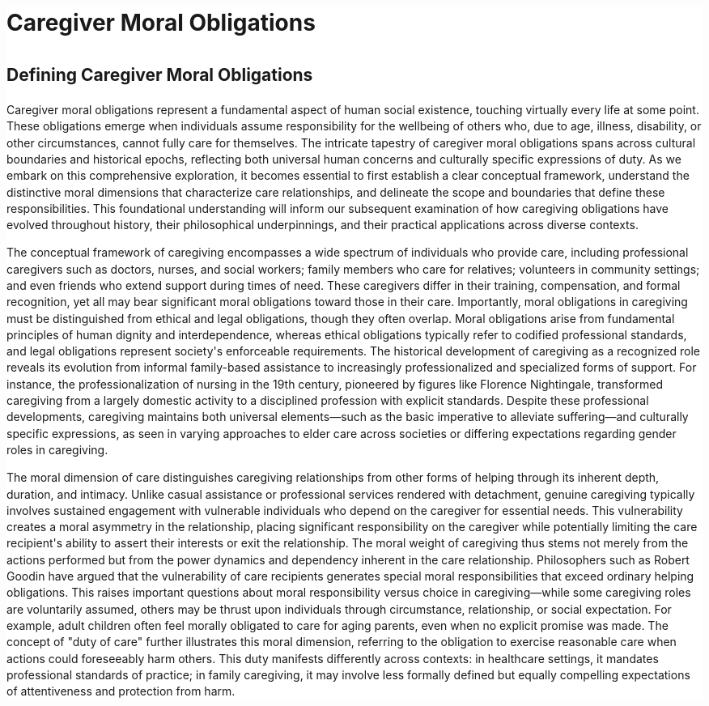 
# Caregiver Moral Obligations

## Defining Caregiver Moral Obligations

Caregiver moral obligations represent a fundamental aspect of human social existence, touching virtually every life at some point. These obligations emerge when individuals assume responsibility for the wellbeing of others who, due to age, illness, disability, or other circumstances, cannot fully care for themselves. The intricate tapestry of caregiver moral obligations spans across cultural boundaries and historical epochs, reflecting both universal human concerns and culturally specific expressions of duty. As we embark on this comprehensive exploration, it becomes essential to first establish a clear conceptual framework, understand the distinctive moral dimensions that characterize care relationships, and delineate the scope and boundaries that define these responsibilities. This foundational understanding will inform our subsequent examination of how caregiving obligations have evolved throughout history, their philosophical underpinnings, and their practical applications across diverse contexts.

The conceptual framework of caregiving encompasses a wide spectrum of individuals who provide care, including professional caregivers such as doctors, nurses, and social workers; family members who care for relatives; volunteers in community settings; and even friends who extend support during times of need. These caregivers differ in their training, compensation, and formal recognition, yet all may bear significant moral obligations toward those in their care. Importantly, moral obligations in caregiving must be distinguished from ethical and legal obligations, though they often overlap. Moral obligations arise from fundamental principles of human dignity and interdependence, whereas ethical obligations typically refer to codified professional standards, and legal obligations represent society's enforceable requirements. The historical development of caregiving as a recognized role reveals its evolution from informal family-based assistance to increasingly professionalized and specialized forms of support. For instance, the professionalization of nursing in the 19th century, pioneered by figures like Florence Nightingale, transformed caregiving from a largely domestic activity to a disciplined profession with explicit standards. Despite these professional developments, caregiving maintains both universal elements—such as the basic imperative to alleviate suffering—and culturally specific expressions, as seen in varying approaches to elder care across societies or differing expectations regarding gender roles in caregiving.

The moral dimension of care distinguishes caregiving relationships from other forms of helping through its inherent depth, duration, and intimacy. Unlike casual assistance or professional services rendered with detachment, genuine caregiving typically involves sustained engagement with vulnerable individuals who depend on the caregiver for essential needs. This vulnerability creates a moral asymmetry in the relationship, placing significant responsibility on the caregiver while potentially limiting the care recipient's ability to assert their interests or exit the relationship. The moral weight of caregiving thus stems not merely from the actions performed but from the power dynamics and dependency inherent in the care relationship. Philosophers such as Robert Goodin have argued that the vulnerability of care recipients generates special moral responsibilities that exceed ordinary helping obligations. This raises important questions about moral responsibility versus choice in caregiving—while some caregiving roles are voluntarily assumed, others may be thrust upon individuals through circumstance, relationship, or social expectation. For example, adult children often feel morally obligated to care for aging parents, even when no explicit promise was made. The concept of "duty of care" further illustrates this moral dimension, referring to the obligation to exercise reasonable care when actions could foreseeably harm others. This duty manifests differently across contexts: in healthcare settings, it mandates professional standards of practice; in family caregiving, it may involve less formally defined but equally compelling expectations of attentiveness and protection from harm.
